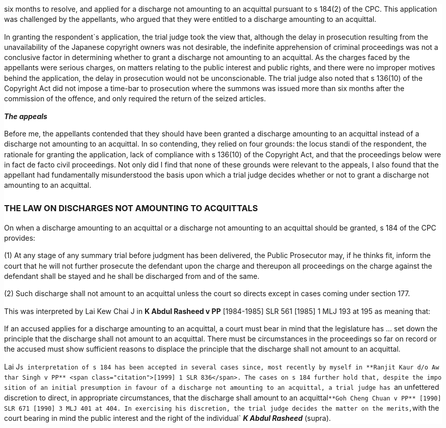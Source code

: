 
six months to resolve, and applied for a discharge not amounting to an acquittal pursuant to s 184(2) of the CPC. This application was challenged by the appellants, who argued that they were entitled to a discharge amounting to an acquittal. 

In granting the respondent`s application, the trial judge took the view that, although the delay in prosecution resulting from the unavailability of the Japanese copyright owners was not desirable, the indefinite apprehension of criminal proceedings was not a conclusive factor in determining whether to grant a discharge not amounting to an acquittal. As the charges faced by the appellants were serious charges, on matters relating to the public interest and public rights, and there were no improper motives behind the application, the delay in prosecution would not be unconscionable. The trial judge also noted that s 136(10) of the Copyright Act did not impose a time-bar to prosecution where the summons was issued more than six months after the commission of the offence, and only required the return of the seized articles. 

**_The appeals_** 

Before me, the appellants contended that they should have been granted a discharge amounting to an acquittal instead of a discharge not amounting to an acquittal. In so contending, they relied on four grounds: the locus standi of the respondent, the rationale for granting the application, lack of compliance with s 136(10) of the Copyright Act, and that the proceedings below were in fact de facto civil proceedings. Not only did I find that none of these grounds were relevant to the appeals, I also found that the appellant had fundamentally misunderstood the basis upon which a trial judge decides whether or not to grant a discharge not amounting to an acquittal. 

### THE LAW ON DISCHARGES NOT AMOUNTING TO ACQUITTALS 

On when a discharge amounting to an acquittal or a discharge not amounting to an acquittal should be granted, s 184 of the CPC provides: 

 (1) At any stage of any summary trial before judgment has been delivered, the Public Prosecutor may, if he thinks fit, inform the court that he will not further prosecute the defendant upon the charge and thereupon all proceedings on the charge against the defendant shall be stayed and he shall be discharged from and of the same. 

 (2) Such discharge shall not amount to an acquittal unless the court so directs except in cases coming under section 177. 

This was interpreted by Lai Kew Chai J in **K Abdul Rasheed v PP** [1984-1985] SLR 561 [1985] 1 MLJ 193 at 195 as meaning that: 

 If an accused applies for a discharge amounting to an acquittal, a court must bear in mind that the legislature has ... set down the principle that the discharge shall not amount to an acquittal. There must be circumstances in the proceedings so far on record or the accused must show sufficient reasons to displace the principle that the discharge shall not amount to an acquittal. 


Lai J`s interpretation of s 184 has been accepted in several cases since, most recently by myself in **Ranjit Kaur d/o Awthar Singh v PP** <span class="citation">[1999] 1 SLR 836</span>. The cases on s 184 further hold that, despite the imposition of an initial presumption in favour of a discharge not amounting to an acquittal, a trial judge has `an unfettered discretion to direct, in appropriate circumstances, that the discharge shall amount to an acquittal` **Goh Cheng Chuan v PP** [1990] SLR 671 [1990] 3 MLJ 401 at 404. In exercising his discretion, the trial judge decides the matter on the merits, `with the court bearing in mind the public interest and the right of the individual` **_K Abdul Rasheed_** (supra). 
